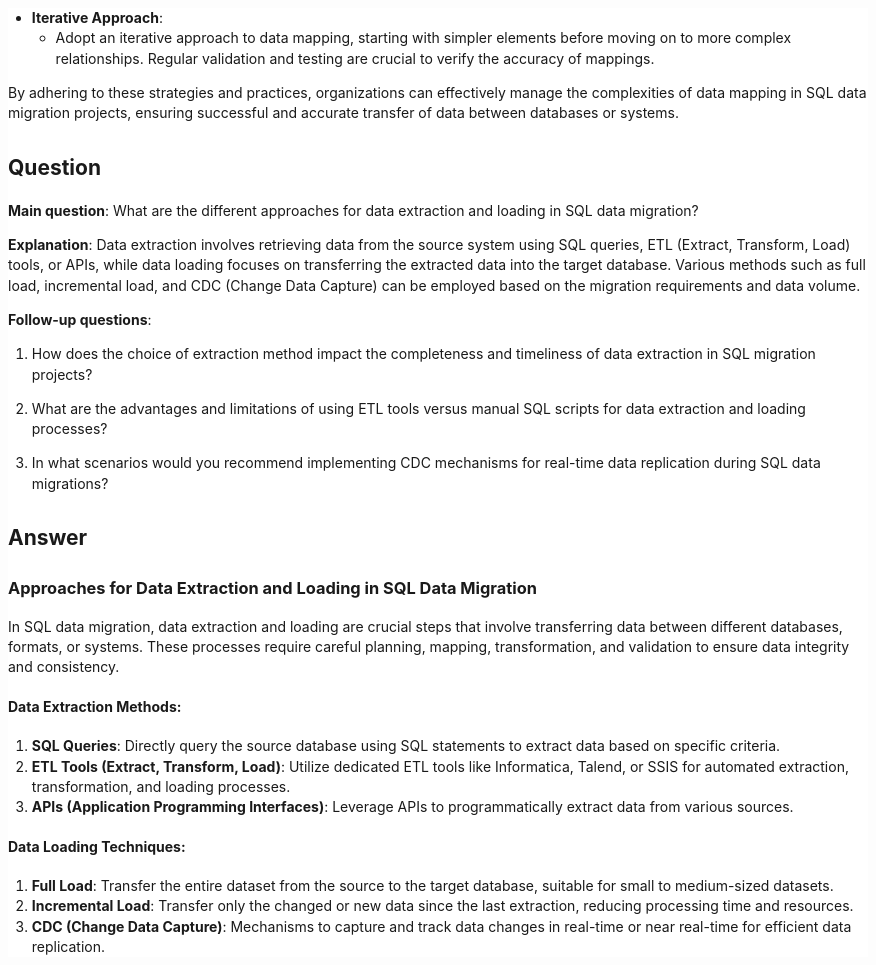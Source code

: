 - **Iterative Approach**:
  - Adopt an iterative approach to data mapping, starting with simpler elements before moving on to more complex relationships. Regular validation and testing are crucial to verify the accuracy of mappings.

By adhering to these strategies and practices, organizations can effectively manage the complexities of data mapping in SQL data migration projects, ensuring successful and accurate transfer of data between databases or systems.

## Question
**Main question**: What are the different approaches for data extraction and loading in SQL data migration?

**Explanation**: Data extraction involves retrieving data from the source system using SQL queries, ETL (Extract, Transform, Load) tools, or APIs, while data loading focuses on transferring the extracted data into the target database. Various methods such as full load, incremental load, and CDC (Change Data Capture) can be employed based on the migration requirements and data volume.

**Follow-up questions**:

1. How does the choice of extraction method impact the completeness and timeliness of data extraction in SQL migration projects?

2. What are the advantages and limitations of using ETL tools versus manual SQL scripts for data extraction and loading processes?

3. In what scenarios would you recommend implementing CDC mechanisms for real-time data replication during SQL data migrations?





## Answer

### Approaches for Data Extraction and Loading in SQL Data Migration

In SQL data migration, data extraction and loading are crucial steps that involve transferring data between different databases, formats, or systems. These processes require careful planning, mapping, transformation, and validation to ensure data integrity and consistency.

#### Data Extraction Methods:
1. **SQL Queries**: Directly query the source database using SQL statements to extract data based on specific criteria.
2. **ETL Tools (Extract, Transform, Load)**: Utilize dedicated ETL tools like Informatica, Talend, or SSIS for automated extraction, transformation, and loading processes.
3. **APIs (Application Programming Interfaces)**: Leverage APIs to programmatically extract data from various sources.

#### Data Loading Techniques:
1. **Full Load**: Transfer the entire dataset from the source to the target database, suitable for small to medium-sized datasets.
2. **Incremental Load**: Transfer only the changed or new data since the last extraction, reducing processing time and resources.
3. **CDC (Change Data Capture)**: Mechanisms to capture and track data changes in real-time or near real-time for efficient data replication.
